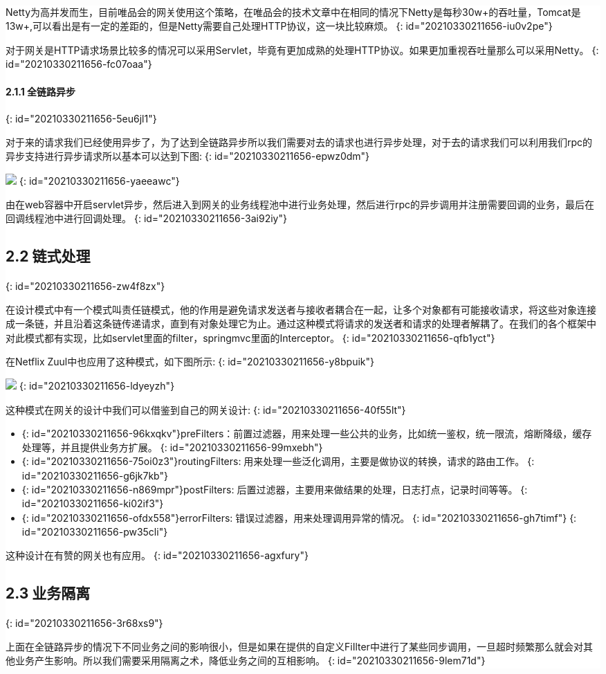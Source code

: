 Netty为高并发而生，目前唯品会的网关使用这个策略，在唯品会的技术文章中在相同的情况下Netty是每秒30w+的吞吐量，Tomcat是13w+,可以看出是有一定的差距的，但是Netty需要自己处理HTTP协议，这一块比较麻烦。
{: id="20210330211656-iu0v2pe"}

对于网关是HTTP请求场景比较多的情况可以采用Servlet，毕竟有更加成熟的处理HTTP协议。如果更加重视吞吐量那么可以采用Netty。
{: id="20210330211656-fc07oaa"}

#### 2.1.1 全链路异步
{: id="20210330211656-5eu6jl1"}

对于来的请求我们已经使用异步了，为了达到全链路异步所以我们需要对去的请求也进行异步处理，对于去的请求我们可以利用我们rpc的异步支持进行异步请求所以基本可以达到下图:
{: id="20210330211656-epwz0dm"}

![](https://user-gold-cdn.xitu.io/2018/10/31/166c877315e557af?w=1300&h=480&f=png&s=69275)
{: id="20210330211656-yaeeawc"}

由在web容器中开启servlet异步，然后进入到网关的业务线程池中进行业务处理，然后进行rpc的异步调用并注册需要回调的业务，最后在回调线程池中进行回调处理。
{: id="20210330211656-3ai92iy"}

## 2.2 链式处理
{: id="20210330211656-zw4f8zx"}

在设计模式中有一个模式叫责任链模式，他的作用是避免请求发送者与接收者耦合在一起，让多个对象都有可能接收请求，将这些对象连接成一条链，并且沿着这条链传递请求，直到有对象处理它为止。通过这种模式将请求的发送者和请求的处理者解耦了。在我们的各个框架中对此模式都有实现，比如servlet里面的filter，springmvc里面的Interceptor。
{: id="20210330211656-qfb1yct"}

在Netflix Zuul中也应用了这种模式，如下图所示:
{: id="20210330211656-y8bpuik"}

![](https://user-gold-cdn.xitu.io/2018/10/31/166c878240753735?w=960&h=720&f=png&s=49314)
{: id="20210330211656-ldyeyzh"}

这种模式在网关的设计中我们可以借鉴到自己的网关设计:
{: id="20210330211656-40f55lt"}

- {: id="20210330211656-96kxqkv"}preFilters：前置过滤器，用来处理一些公共的业务，比如统一鉴权，统一限流，熔断降级，缓存处理等，并且提供业务方扩展。
  {: id="20210330211656-99mxebh"}
- {: id="20210330211656-75oi0z3"}routingFilters: 用来处理一些泛化调用，主要是做协议的转换，请求的路由工作。
  {: id="20210330211656-g6jk7kb"}
- {: id="20210330211656-n869mpr"}postFilters: 后置过滤器，主要用来做结果的处理，日志打点，记录时间等等。
  {: id="20210330211656-ki02if3"}
- {: id="20210330211656-ofdx558"}errorFilters: 错误过滤器，用来处理调用异常的情况。
  {: id="20210330211656-gh7timf"}
{: id="20210330211656-pw35cli"}

这种设计在有赞的网关也有应用。
{: id="20210330211656-agxfury"}

## 2.3 业务隔离
{: id="20210330211656-3r68xs9"}

上面在全链路异步的情况下不同业务之间的影响很小，但是如果在提供的自定义FiIlter中进行了某些同步调用，一旦超时频繁那么就会对其他业务产生影响。所以我们需要采用隔离之术，降低业务之间的互相影响。
{: id="20210330211656-9lem71d"}
